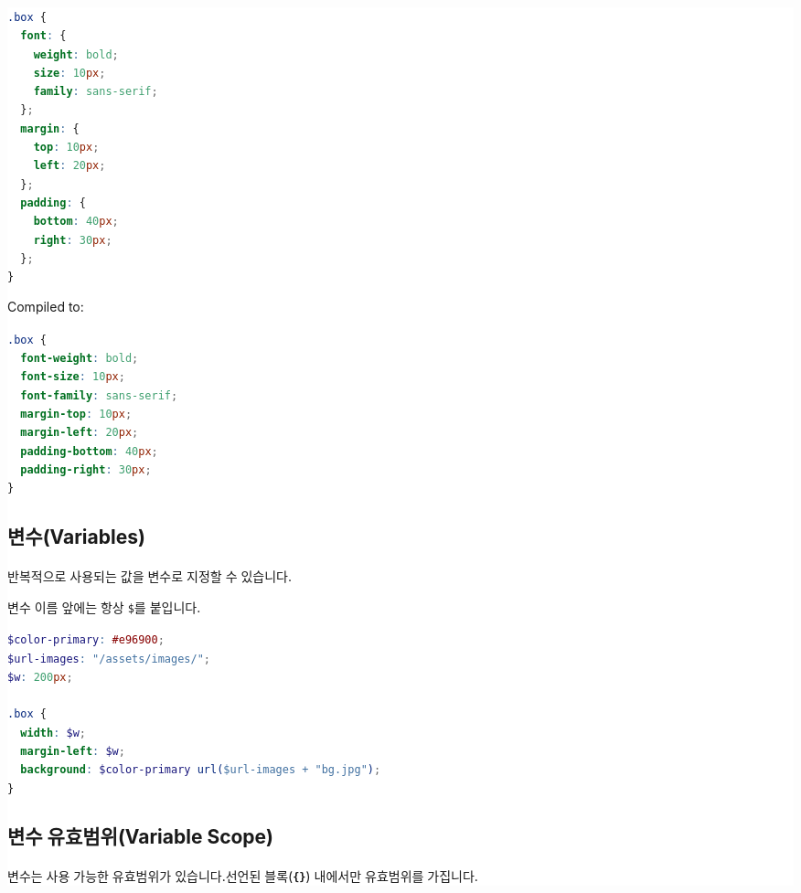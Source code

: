 ```scss
.box {
  font: {
    weight: bold;
    size: 10px;
    family: sans-serif;
  };
  margin: {
    top: 10px;
    left: 20px;
  };
  padding: {
    bottom: 40px;
    right: 30px;
  };
}
```

Compiled to:

```css
.box {
  font-weight: bold;
  font-size: 10px;
  font-family: sans-serif;
  margin-top: 10px;
  margin-left: 20px;
  padding-bottom: 40px;
  padding-right: 30px;
}
```

## 변수(Variables)

반복적으로 사용되는 값을 변수로 지정할 수 있습니다.

변수 이름 앞에는 항상 `$`를 붙입니다.

```scss
$color-primary: #e96900;
$url-images: "/assets/images/";
$w: 200px;

.box {
  width: $w;
  margin-left: $w;
  background: $color-primary url($url-images + "bg.jpg");
}
```

## 변수 유효범위(Variable Scope)

변수는 사용 가능한 유효범위가 있습니다.선언된 블록(**`{}`**) 내에서만 유효범위를 가집니다.
